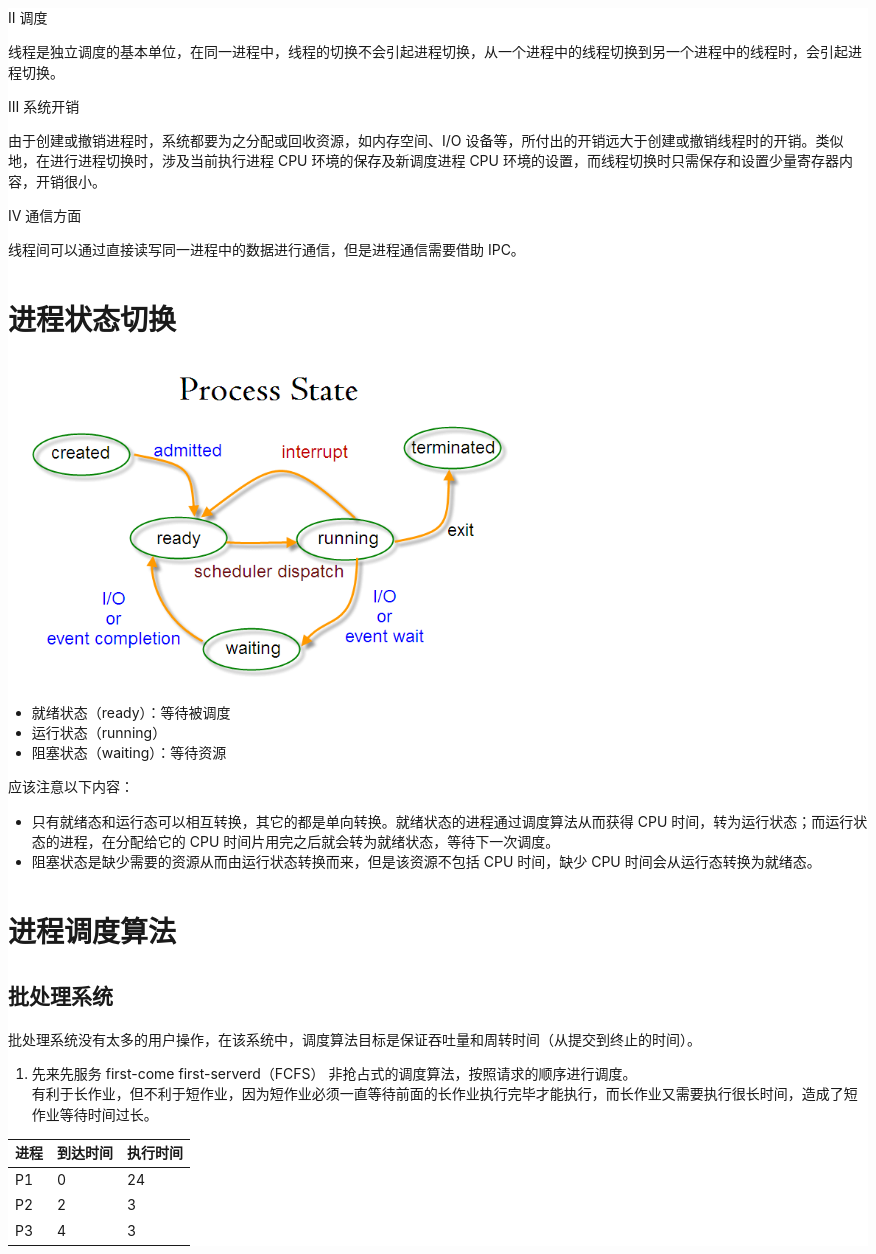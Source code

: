 Ⅱ 调度

线程是独立调度的基本单位，在同一进程中，线程的切换不会引起进程切换，从一个进程中的线程切换到另一个进程中的线程时，会引起进程切换。

Ⅲ 系统开销

由于创建或撤销进程时，系统都要为之分配或回收资源，如内存空间、I/O 设备等，所付出的开销远大于创建或撤销线程时的开销。类似地，在进行进程切换时，涉及当前执行进程 CPU 环境的保存及新调度进程 CPU 环境的设置，而线程切换时只需保存和设置少量寄存器内容，开销很小。

Ⅳ 通信方面

线程间可以通过直接读写同一进程中的数据进行通信，但是进程通信需要借助 IPC。

# 进程状态切换

![alt text](image-2.png)
* 就绪状态（ready）：等待被调度
* 运行状态（running）
* 阻塞状态（waiting）：等待资源

应该注意以下内容：

* 只有就绪态和运行态可以相互转换，其它的都是单向转换。就绪状态的进程通过调度算法从而获得 CPU 时间，转为运行状态；而运行状态的进程，在分配给它的 CPU 时间片用完之后就会转为就绪状态，等待下一次调度。
* 阻塞状态是缺少需要的资源从而由运行状态转换而来，但是该资源不包括 CPU 时间，缺少 CPU 时间会从运行态转换为就绪态。

# 进程调度算法

## 批处理系统

批处理系统没有太多的用户操作，在该系统中，调度算法目标是保证吞吐量和周转时间（从提交到终止的时间）。
1. 先来先服务 first-come first-serverd（FCFS）
非抢占式的调度算法，按照请求的顺序进行调度。<br>
有利于长作业，但不利于短作业，因为短作业必须一直等待前面的长作业执行完毕才能执行，而长作业又需要执行很长时间，造成了短作业等待时间过长。

|进程 | 到达时间 | 执行时间|
|-|-|-|
|P1  | 0       | 24|
|P2  | 2       | 3|
|P3  | 4       | 3|

